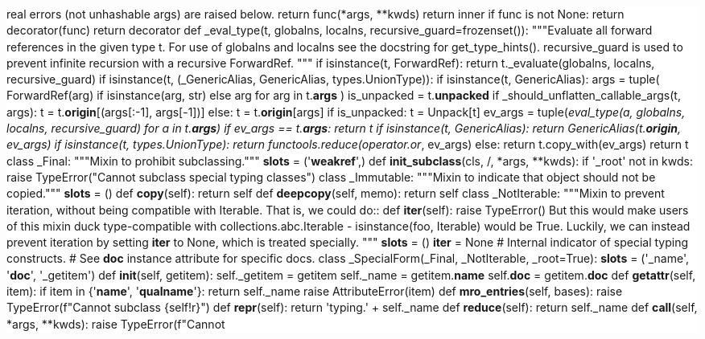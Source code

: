 real errors (not unhashable args) are raised below.                 return func(*args, **kwds)             return inner              if func is not None:             return decorator(func)              return decorator          def _eval_type(t, globalns, localns, recursive_guard=frozenset()):         """Evaluate all forward references in the given type t.              For use of globalns and localns see the docstring for get_type_hints().         recursive_guard is used to prevent infinite recursion with a recursive         ForwardRef.         """         if isinstance(t, ForwardRef):             return t._evaluate(globalns, localns, recursive_guard)         if isinstance(t, (_GenericAlias, GenericAlias, types.UnionType)):             if isinstance(t, GenericAlias):                 args = tuple(                     ForwardRef(arg) if isinstance(arg, str) else arg                     for arg in t.__args__                 )                 is_unpacked = t.__unpacked__                 if _should_unflatten_callable_args(t, args):                     t = t.__origin__[(args[:-1], args[-1])]                 else:                     t = t.__origin__[args]                 if is_unpacked:                     t = Unpack[t]             ev_args = tuple(_eval_type(a, globalns, localns, recursive_guard) for a in t.__args__)             if ev_args == t.__args__:                 return t             if isinstance(t, GenericAlias):                 return GenericAlias(t.__origin__, ev_args)             if isinstance(t, types.UnionType):                 return functools.reduce(operator.or_, ev_args)             else:                 return t.copy_with(ev_args)         return t               class _Final:         """Mixin to prohibit subclassing."""              __slots__ = ('__weakref__',)              def __init_subclass__(cls, /, *args, **kwds):             if '_root' not in kwds:                 raise TypeError("Cannot subclass special typing classes")          class _Immutable:         """Mixin to indicate that object should not be copied."""              __slots__ = ()              def __copy__(self):             return self              def __deepcopy__(self, memo):             return self               class _NotIterable:         """Mixin to prevent iteration, without being compatible with Iterable.              That is, we could do::                  def __iter__(self): raise TypeError()              But this would make users of this mixin duck type-compatible with         collections.abc.Iterable - isinstance(foo, Iterable) would be True.              Luckily, we can instead prevent iteration by setting __iter__ to None, which         is treated specially.         """              __slots__ = ()         __iter__ = None               # Internal indicator of special typing constructs.     # See __doc__ instance attribute for specific docs.     class _SpecialForm(_Final, _NotIterable, _root=True):         __slots__ = ('_name', '__doc__', '_getitem')              def __init__(self, getitem):             self._getitem = getitem             self._name = getitem.__name__             self.__doc__ = getitem.__doc__              def __getattr__(self, item):             if item in {'__name__', '__qualname__'}:                 return self._name                  raise AttributeError(item)              def __mro_entries__(self, bases):             raise TypeError(f"Cannot subclass {self!r}")              def __repr__(self):             return 'typing.' + self._name              def __reduce__(self):             return self._name              def __call__(self, *args, **kwds):             raise TypeError(f"Cannot